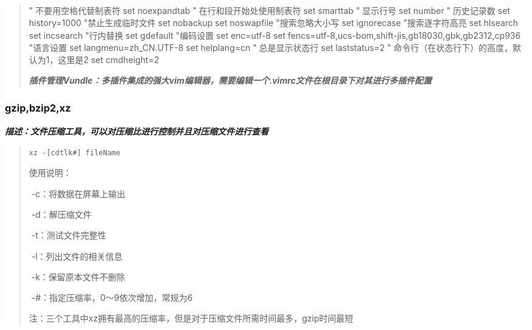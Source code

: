 > " 不要用空格代替制表符
> set noexpandtab
> " 在行和段开始处使用制表符
> set smarttab
> " 显示行号
> set number
> " 历史记录数
> set history=1000
> "禁止生成临时文件
> set nobackup
> set noswapfile
> "搜索忽略大小写
> set ignorecase
> "搜索逐字符高亮
> set hlsearch
> set incsearch
> "行内替换
> set gdefault
> "编码设置
> set enc=utf-8
> set fencs=utf-8,ucs-bom,shift-jis,gb18030,gbk,gb2312,cp936
> "语言设置
> set langmenu=zh_CN.UTF-8
> set helplang=cn
> " 总是显示状态行
> set laststatus=2
> " 命令行（在状态行下）的高度，默认为1，这里是2
> set cmdheight=2
>
> ***插件管理Vundle：多插件集成的强大vim编辑器，需要编辑一个.vimrc文件在根目录下对其进行多插件配置***

### gzip,bzip2,xz

***描述：文件压缩工具，可以对压缩比进行控制并且对压缩文件进行查看***

> ```shell
> xz -[cdtlk#] fileName
> ```
>
> 使用说明：
>
> ​	-c：将数据在屏幕上输出
>
> ​	-d：解压缩文件
>
> ​	-t：测试文件完整性
>
> ​	-l：列出文件的相关信息
>
> ​	-k：保留原本文件不删除
>
> ​	-#：指定压缩率，0～9依次增加，常规为6
>
> 注：三个工具中xz拥有最高的压缩率，但是对于压缩文件所需时间最多，gzip时间最短
